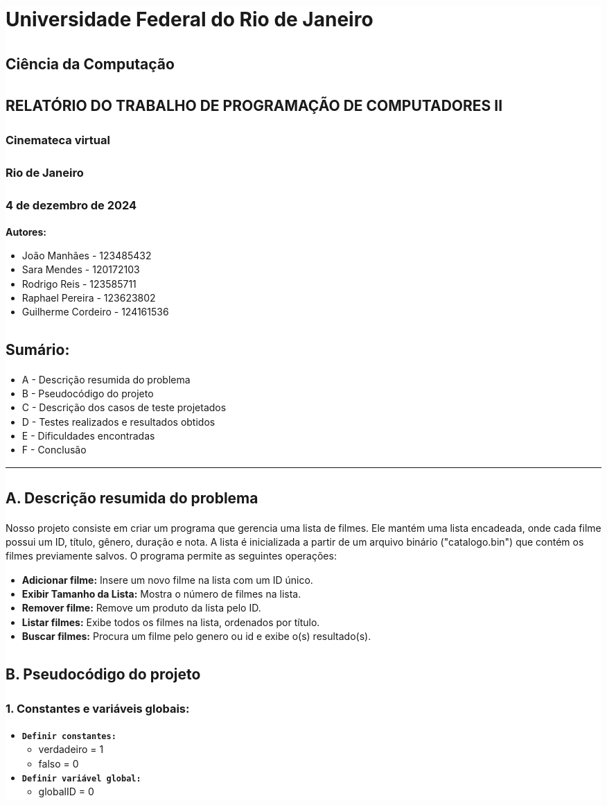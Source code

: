 # Universidade Federal do Rio de Janeiro
## Ciência da Computação

## RELATÓRIO DO TRABALHO DE PROGRAMAÇÃO DE COMPUTADORES II
### Cinemateca virtual

### Rio de Janeiro
### 4 de dezembro de 2024

**Autores:**

- João Manhães - 123485432
- Sara Mendes - 120172103
- Rodrigo Reis - 123585711
- Raphael Pereira - 123623802
- Guilherme Cordeiro - 124161536

## Sumário:

- A - Descrição resumida do problema
- B - Pseudocódigo do projeto
- C - Descrição dos casos de teste projetados
- D - Testes realizados e resultados obtidos
- E - Dificuldades encontradas
- F - Conclusão

---

## A. Descrição resumida do problema

Nosso projeto consiste em criar um programa que gerencia uma lista de filmes. Ele mantém uma lista encadeada, onde cada filme possui um ID, título, gênero, duração e nota. A lista é inicializada a partir de um arquivo binário ("catalogo.bin") que contém os filmes previamente salvos. O programa permite as seguintes operações:

- **Adicionar filme:** Insere um novo filme na lista com um ID único.
- **Exibir Tamanho da Lista:** Mostra o número de filmes na lista.
- **Remover filme:** Remove um produto da lista pelo ID.
- **Listar filmes:** Exibe todos os filmes na lista, ordenados por título.
- **Buscar filmes:** Procura um filme pelo genero ou id e exibe o(s) resultado(s).

## B. Pseudocódigo do projeto

### 1. Constantes e variáveis globais:
- **`Definir constantes:`**
  - verdadeiro = 1
  - falso = 0
- **`Definir variável global:`**
  - globalID = 0
